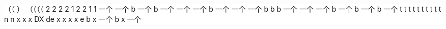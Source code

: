 （（
）
（（（（
2
2
2
2
1
2
2
1
1
一个
一个
b
一个
b
一个
一个
一个
b
一个
一个
一个
b
b
b
一个
一个
一个
b
一个
b
一个
b
一个
t
t
t
t
t
t
t
t
t
t
n
n
x
x
x
DX
de
x
x
x
x
e
b
x
一个
b
x
一个